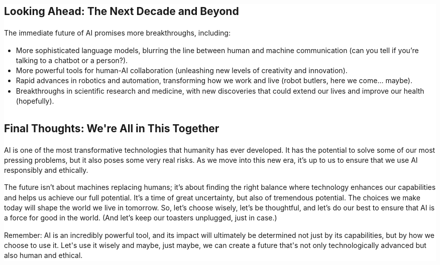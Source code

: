 ## Looking Ahead: The Next Decade and Beyond

The immediate future of AI promises more breakthroughs, including:

*   More sophisticated language models, blurring the line between human and machine communication (can you tell if you’re talking to a chatbot or a person?).
*   More powerful tools for human-AI collaboration (unleashing new levels of creativity and innovation).
*   Rapid advances in robotics and automation, transforming how we work and live (robot butlers, here we come... maybe).
*   Breakthroughs in scientific research and medicine, with new discoveries that could extend our lives and improve our health (hopefully).

## Final Thoughts: We're All in This Together

AI is one of the most transformative technologies that humanity has ever developed. It has the potential to solve some of our most pressing problems, but it also poses some very real risks. As we move into this new era, it’s up to us to ensure that we use AI responsibly and ethically.

The future isn’t about machines replacing humans; it’s about finding the right balance where technology enhances our capabilities and helps us achieve our full potential. It’s a time of great uncertainty, but also of tremendous potential. The choices we make today will shape the world we live in tomorrow. So, let’s choose wisely, let’s be thoughtful, and let’s do our best to ensure that AI is a force for good in the world. (And let’s keep our toasters unplugged, just in case.)

Remember: AI is an incredibly powerful tool, and its impact will ultimately be determined not just by its capabilities, but by how we choose to use it. Let's use it wisely and maybe, just maybe, we can create a future that's not only technologically advanced but also human and ethical.